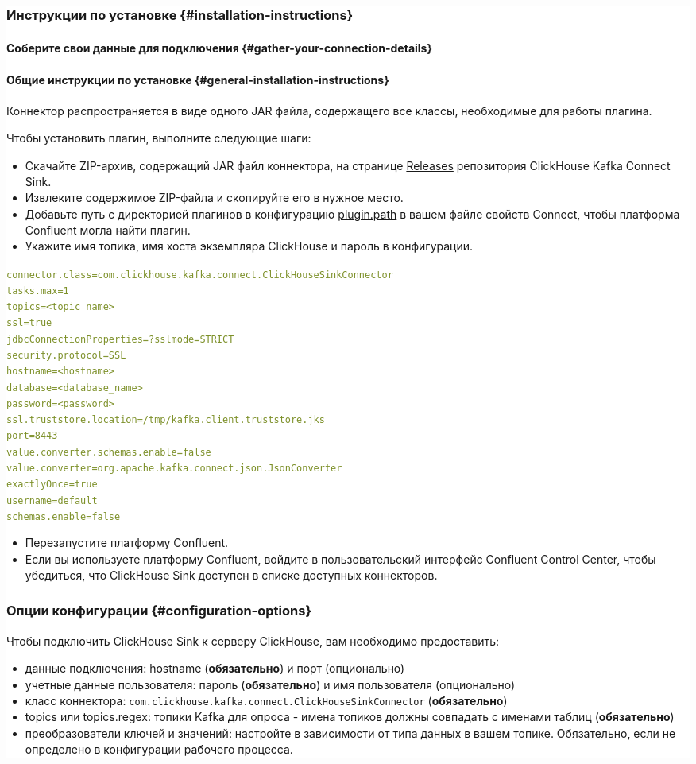 ### Инструкции по установке {#installation-instructions}

#### Соберите свои данные для подключения {#gather-your-connection-details}

<ConnectionDetails />

#### Общие инструкции по установке {#general-installation-instructions}

Коннектор распространяется в виде одного JAR файла, содержащего все классы, необходимые для работы плагина.

Чтобы установить плагин, выполните следующие шаги:

- Скачайте ZIP-архив, содержащий JAR файл коннектора, на странице [Releases](https://github.com/ClickHouse/clickhouse-kafka-connect/releases) репозитория ClickHouse Kafka Connect Sink.
- Извлеките содержимое ZIP-файла и скопируйте его в нужное место.
- Добавьте путь с директорией плагинов в конфигурацию [plugin.path](https://kafka.apache.org/documentation/#connectconfigs_plugin.path) в вашем файле свойств Connect, чтобы платформа Confluent могла найти плагин.
- Укажите имя топика, имя хоста экземпляра ClickHouse и пароль в конфигурации.

```yml
connector.class=com.clickhouse.kafka.connect.ClickHouseSinkConnector
tasks.max=1
topics=<topic_name>
ssl=true
jdbcConnectionProperties=?sslmode=STRICT
security.protocol=SSL
hostname=<hostname>
database=<database_name>
password=<password>
ssl.truststore.location=/tmp/kafka.client.truststore.jks
port=8443
value.converter.schemas.enable=false
value.converter=org.apache.kafka.connect.json.JsonConverter
exactlyOnce=true
username=default
schemas.enable=false
```

- Перезапустите платформу Confluent.
- Если вы используете платформу Confluent, войдите в пользовательский интерфейс Confluent Control Center, чтобы убедиться, что ClickHouse Sink доступен в списке доступных коннекторов.

### Опции конфигурации {#configuration-options}

Чтобы подключить ClickHouse Sink к серверу ClickHouse, вам необходимо предоставить:

- данные подключения: hostname (**обязательно**) и порт (опционально)
- учетные данные пользователя: пароль (**обязательно**) и имя пользователя (опционально)
- класс коннектора: `com.clickhouse.kafka.connect.ClickHouseSinkConnector` (**обязательно**)
- topics или topics.regex: топики Kafka для опроса - имена топиков должны совпадать с именами таблиц (**обязательно**)
- преобразователи ключей и значений: настройте в зависимости от типа данных в вашем топике. Обязательно, если не определено в конфигурации рабочего процесса.
